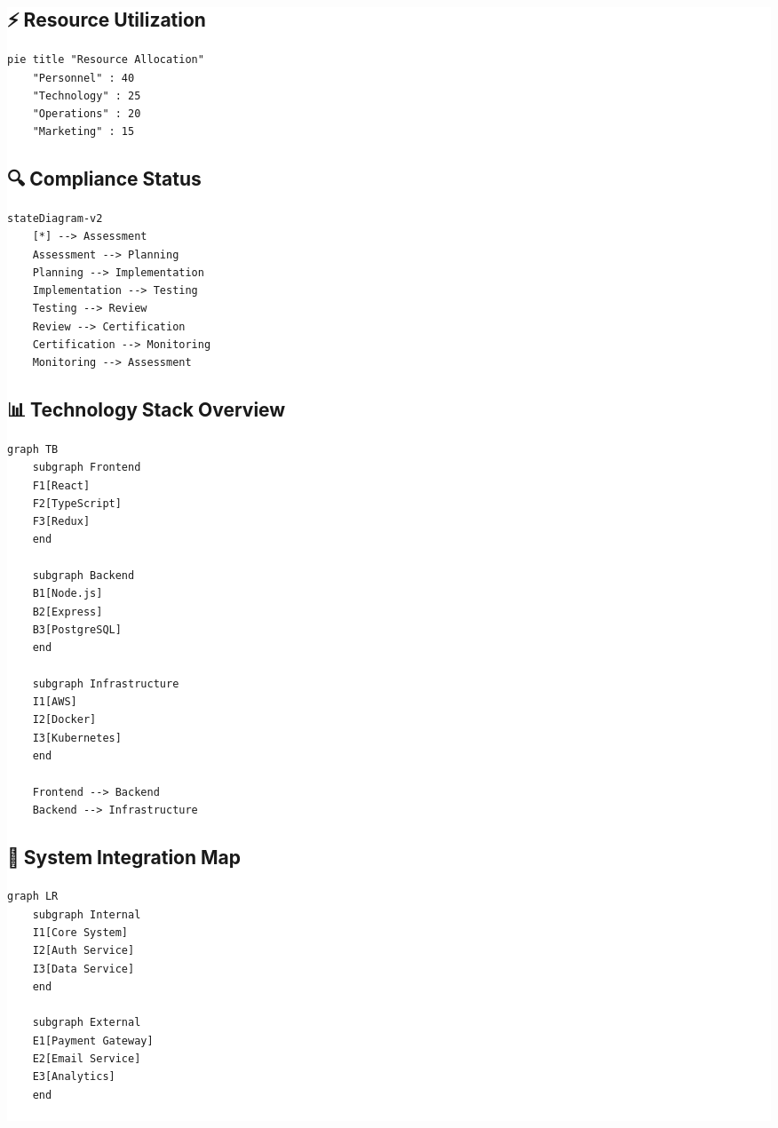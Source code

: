 ## ⚡ Resource Utilization
```mermaid
pie title "Resource Allocation"
    "Personnel" : 40
    "Technology" : 25
    "Operations" : 20
    "Marketing" : 15
```

## 🔍 Compliance Status
```mermaid
stateDiagram-v2
    [*] --> Assessment
    Assessment --> Planning
    Planning --> Implementation
    Implementation --> Testing
    Testing --> Review
    Review --> Certification
    Certification --> Monitoring
    Monitoring --> Assessment
```

## 📊 Technology Stack Overview
```mermaid
graph TB
    subgraph Frontend
    F1[React]
    F2[TypeScript]
    F3[Redux]
    end
    
    subgraph Backend
    B1[Node.js]
    B2[Express]
    B3[PostgreSQL]
    end
    
    subgraph Infrastructure
    I1[AWS]
    I2[Docker]
    I3[Kubernetes]
    end
    
    Frontend --> Backend
    Backend --> Infrastructure
```

## 🔄 System Integration Map
```mermaid
graph LR
    subgraph Internal
    I1[Core System]
    I2[Auth Service]
    I3[Data Service]
    end
    
    subgraph External
    E1[Payment Gateway]
    E2[Email Service]
    E3[Analytics]
    end
    
```